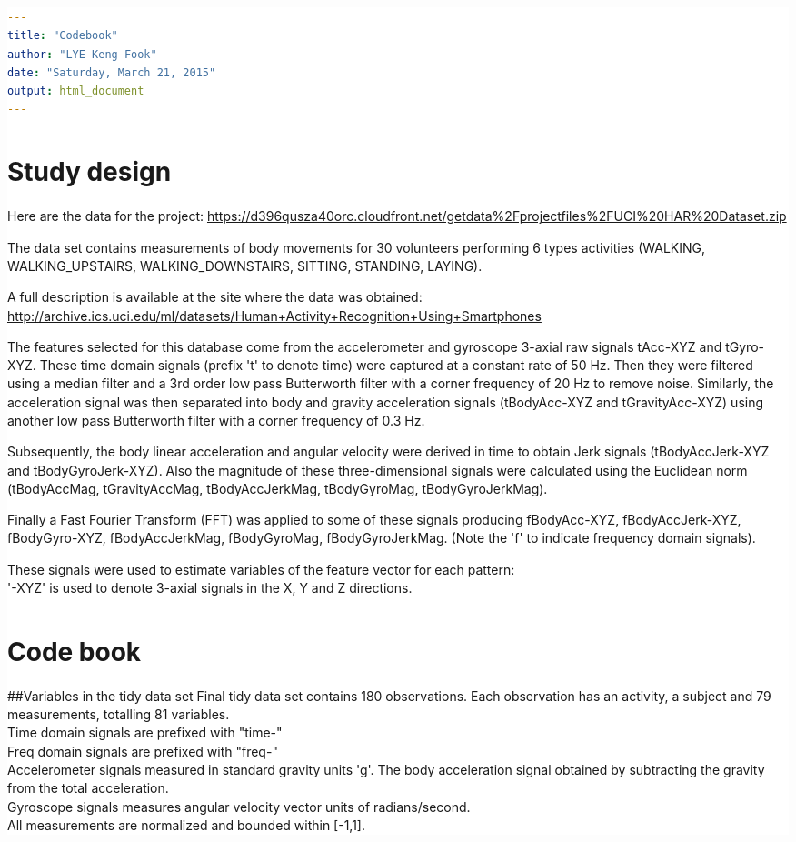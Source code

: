 ```yaml
---
title: "Codebook"
author: "LYE Keng Fook"
date: "Saturday, March 21, 2015"
output: html_document
---
```


# Study design

Here are the data for the project: 
https://d396qusza40orc.cloudfront.net/getdata%2Fprojectfiles%2FUCI%20HAR%20Dataset.zip 

The data set contains measurements of  body movements for 30 volunteers performing 6 types activities (WALKING, WALKING_UPSTAIRS, WALKING_DOWNSTAIRS, SITTING, STANDING, LAYING).   

A full description is available at the site where the data was obtained: 
http://archive.ics.uci.edu/ml/datasets/Human+Activity+Recognition+Using+Smartphones 


The features selected for this database come from the accelerometer and gyroscope 3-axial raw signals tAcc-XYZ and tGyro-XYZ. These time domain signals (prefix 't' to denote time) were captured at a constant rate of 50 Hz. Then they were filtered using a median filter and a 3rd order low pass Butterworth filter with a corner frequency of 20 Hz to remove noise. Similarly, the acceleration signal was then separated into body and gravity acceleration signals (tBodyAcc-XYZ and tGravityAcc-XYZ) using another low pass Butterworth filter with a corner frequency of 0.3 Hz. 

Subsequently, the body linear acceleration and angular velocity were derived in time to obtain Jerk signals (tBodyAccJerk-XYZ and tBodyGyroJerk-XYZ). Also the magnitude of these three-dimensional signals were calculated using the Euclidean norm (tBodyAccMag, tGravityAccMag, tBodyAccJerkMag, tBodyGyroMag, tBodyGyroJerkMag). 

Finally a Fast Fourier Transform (FFT) was applied to some of these signals producing fBodyAcc-XYZ, fBodyAccJerk-XYZ, fBodyGyro-XYZ, fBodyAccJerkMag, fBodyGyroMag, fBodyGyroJerkMag. (Note the 'f' to indicate frequency domain signals). 

These signals were used to estimate variables of the feature vector for each pattern:  
'-XYZ' is used to denote 3-axial signals in the X, Y and Z directions.


# Code book


##Variables in the tidy data set
Final tidy data set contains 180 observations. 
Each observation has an activity, a subject and 79 measurements, totalling 81 variables.  
Time domain signals are prefixed with "time-"  
Freq domain signals are prefixed with "freq-"    
Accelerometer signals measured in standard gravity units 'g'. The body acceleration signal obtained by subtracting the gravity from the total acceleration.   
Gyroscope signals measures angular velocity vector units of radians/second.   
All measurements are normalized and bounded within [-1,1].  
